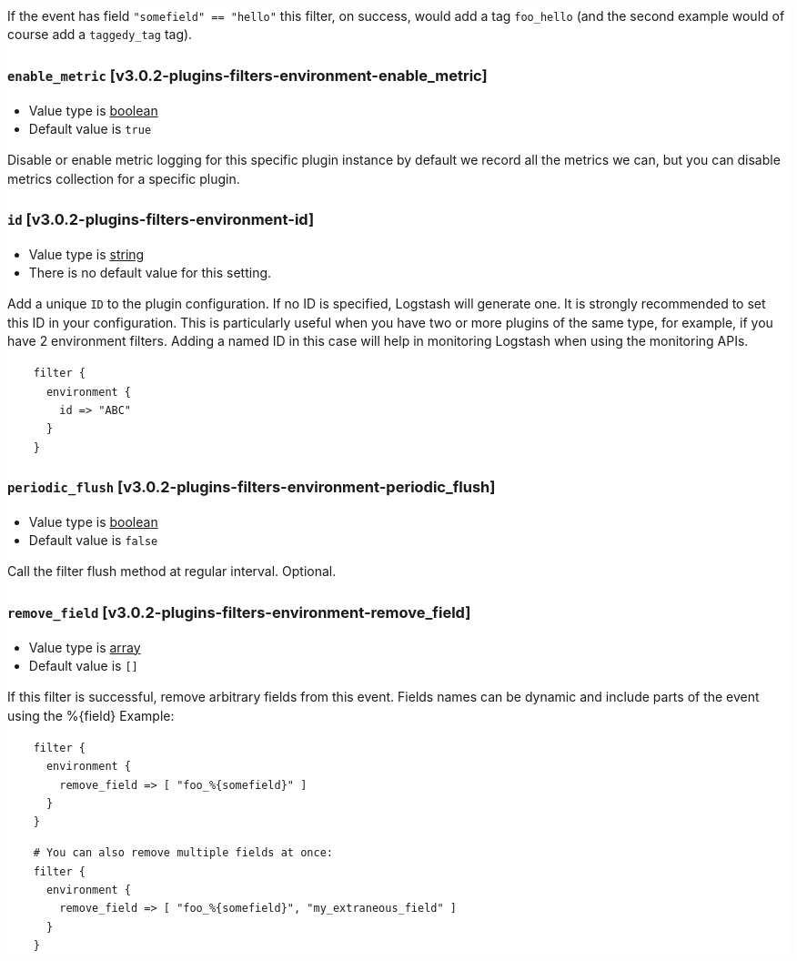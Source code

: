 If the event has field `"somefield" == "hello"` this filter, on success, would add a tag `foo_hello` (and the second example would of course add a `taggedy_tag` tag).

### `enable_metric` [v3.0.2-plugins-filters-environment-enable_metric]

* Value type is [boolean](/lsr/value-types.md#boolean)
* Default value is `true`

Disable or enable metric logging for this specific plugin instance by default we record all the metrics we can, but you can disable metrics collection for a specific plugin.

### `id` [v3.0.2-plugins-filters-environment-id]

* Value type is [string](/lsr/value-types.md#string)
* There is no default value for this setting.

Add a unique `ID` to the plugin configuration. If no ID is specified, Logstash will generate one. It is strongly recommended to set this ID in your configuration. This is particularly useful when you have two or more plugins of the same type, for example, if you have 2 environment filters. Adding a named ID in this case will help in monitoring Logstash when using the monitoring APIs.

```
    filter {
      environment {
        id => "ABC"
      }
    }
```

### `periodic_flush` [v3.0.2-plugins-filters-environment-periodic_flush]

* Value type is [boolean](/lsr/value-types.md#boolean)
* Default value is `false`

Call the filter flush method at regular interval. Optional.

### `remove_field` [v3.0.2-plugins-filters-environment-remove_field]

* Value type is [array](/lsr/value-types.md#array)
* Default value is `[]`

If this filter is successful, remove arbitrary fields from this event. Fields names can be dynamic and include parts of the event using the %{field} Example:

```
    filter {
      environment {
        remove_field => [ "foo_%{somefield}" ]
      }
    }
```

```
    # You can also remove multiple fields at once:
    filter {
      environment {
        remove_field => [ "foo_%{somefield}", "my_extraneous_field" ]
      }
    }
```
